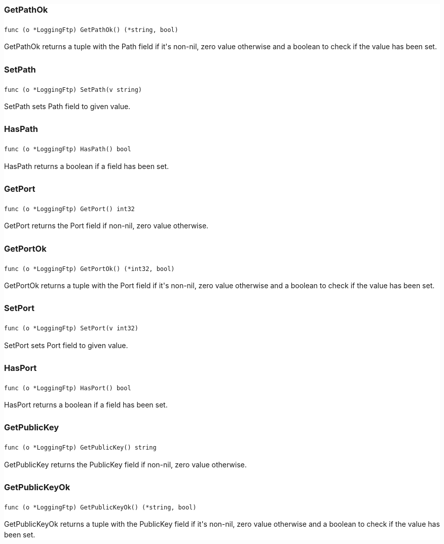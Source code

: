 ### GetPathOk

`func (o *LoggingFtp) GetPathOk() (*string, bool)`

GetPathOk returns a tuple with the Path field if it's non-nil, zero value otherwise
and a boolean to check if the value has been set.

### SetPath

`func (o *LoggingFtp) SetPath(v string)`

SetPath sets Path field to given value.

### HasPath

`func (o *LoggingFtp) HasPath() bool`

HasPath returns a boolean if a field has been set.

### GetPort

`func (o *LoggingFtp) GetPort() int32`

GetPort returns the Port field if non-nil, zero value otherwise.

### GetPortOk

`func (o *LoggingFtp) GetPortOk() (*int32, bool)`

GetPortOk returns a tuple with the Port field if it's non-nil, zero value otherwise
and a boolean to check if the value has been set.

### SetPort

`func (o *LoggingFtp) SetPort(v int32)`

SetPort sets Port field to given value.

### HasPort

`func (o *LoggingFtp) HasPort() bool`

HasPort returns a boolean if a field has been set.

### GetPublicKey

`func (o *LoggingFtp) GetPublicKey() string`

GetPublicKey returns the PublicKey field if non-nil, zero value otherwise.

### GetPublicKeyOk

`func (o *LoggingFtp) GetPublicKeyOk() (*string, bool)`

GetPublicKeyOk returns a tuple with the PublicKey field if it's non-nil, zero value otherwise
and a boolean to check if the value has been set.
